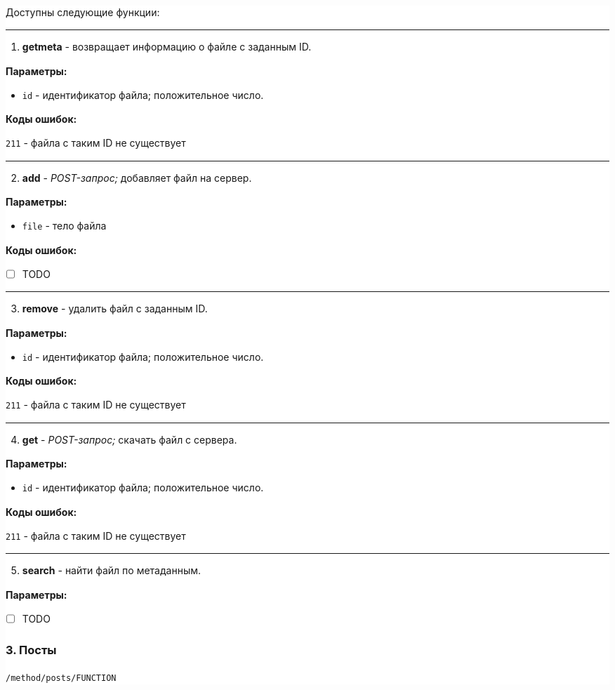 Доступны следующие функции:

---

1. **getmeta** - возвращает информацию о файле с заданным ID.

**Параметры:**

- `id` - идентификатор файла; положительное число.

**Коды ошибок:**

`211` - файла с таким ID не существует

---

2. **add** - *POST-запрос;* добавляет файл на сервер.

**Параметры:**

- `file` - тело файла

**Коды ошибок:**

- [ ] TODO

---

3. **remove** - удалить файл с заданным ID.

**Параметры:**

- `id` - идентификатор файла; положительное число.

**Коды ошибок:**

`211` - файла с таким ID не существует

---

4. **get** - *POST-запрос;* скачать файл с сервера.

**Параметры:**

- `id` - идентификатор файла; положительное число.

**Коды ошибок:**

`211` - файла с таким ID не существует

---

5. **search** - найти файл по метаданным.

**Параметры:**

- [ ] TODO


### 3. Посты

```
/method/posts/FUNCTION
```
